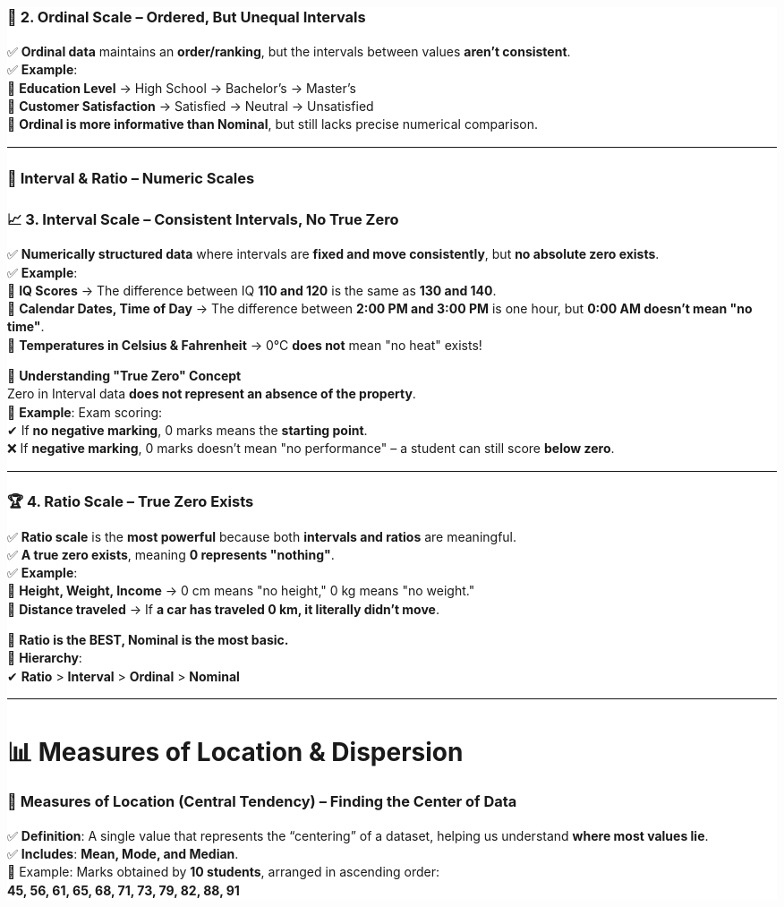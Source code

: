 
### 🔢 **2. Ordinal Scale – Ordered, But Unequal Intervals**  
✅ **Ordinal data** maintains an **order/ranking**, but the intervals between values **aren’t consistent**.  
✅ **Example**:  
📌 **Education Level** → High School → Bachelor’s → Master’s  
📌 **Customer Satisfaction** → Satisfied → Neutral → Unsatisfied  
🔹 **Ordinal is more informative than Nominal**, but still lacks precise numerical comparison.  

---

### 🔄 **Interval & Ratio – Numeric Scales**  

### 📈 **3. Interval Scale – Consistent Intervals, No True Zero**  
✅ **Numerically structured data** where intervals are **fixed and move consistently**, but **no absolute zero exists**.  
✅ **Example**:  
📌 **IQ Scores** → The difference between IQ **110 and 120** is the same as **130 and 140**.  
📌 **Calendar Dates, Time of Day** → The difference between **2:00 PM and 3:00 PM** is one hour, but **0:00 AM doesn’t mean "no time"**.  
📌 **Temperatures in Celsius & Fahrenheit** → 0°C **does not** mean "no heat" exists!  

🔹 **Understanding "True Zero" Concept**  
Zero in Interval data **does not represent an absence of the property**.  
📌 **Example**: Exam scoring:  
✔ If **no negative marking**, 0 marks means the **starting point**.  
❌ If **negative marking**, 0 marks doesn’t mean "no performance" – a student can still score **below zero**.  

---

### 🏆 **4. Ratio Scale – True Zero Exists**  
✅ **Ratio scale** is the **most powerful** because both **intervals and ratios** are meaningful.  
✅ **A true zero exists**, meaning **0 represents "nothing"**.  
✅ **Example**:  
📌 **Height, Weight, Income** → 0 cm means "no height," 0 kg means "no weight."  
📌 **Distance traveled** → If **a car has traveled 0 km, it literally didn’t move**.  

🔹 **Ratio is the BEST, Nominal is the most basic.**  
📌 **Hierarchy**:  
✔ **Ratio** > **Interval** > **Ordinal** > **Nominal**  

---

# 📊 **Measures of Location & Dispersion**  

### 🎯 **Measures of Location (Central Tendency) – Finding the Center of Data**  
✅ **Definition**: A single value that represents the “centering” of a dataset, helping us understand **where most values lie**.  
✅ **Includes**: **Mean, Mode, and Median**.  
📌 Example: Marks obtained by **10 students**, arranged in ascending order:  
**45, 56, 61, 65, 68, 71, 73, 79, 82, 88, 91**  
